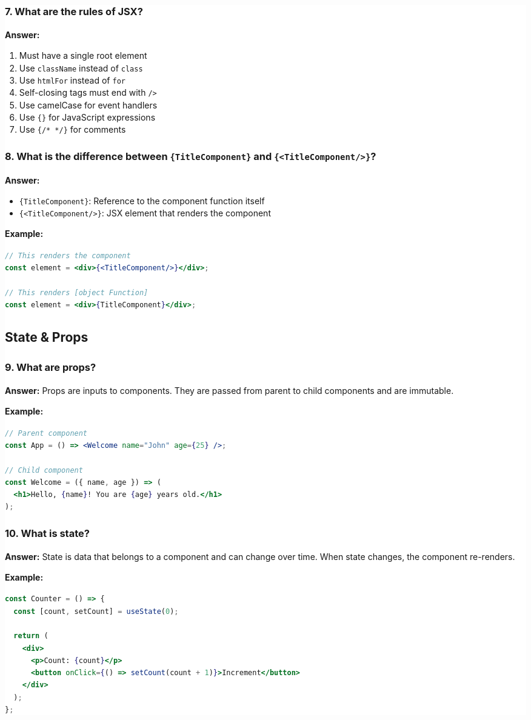 ### 7. What are the rules of JSX?

**Answer:**
1. Must have a single root element
2. Use `className` instead of `class`
3. Use `htmlFor` instead of `for`
4. Self-closing tags must end with `/>`
5. Use camelCase for event handlers
6. Use `{}` for JavaScript expressions
7. Use `{/* */}` for comments

### 8. What is the difference between `{TitleComponent}` and `{<TitleComponent/>}`?

**Answer:**
- `{TitleComponent}`: Reference to the component function itself
- `{<TitleComponent/>}`: JSX element that renders the component

**Example:**
```jsx
// This renders the component
const element = <div>{<TitleComponent/>}</div>;

// This renders [object Function]
const element = <div>{TitleComponent}</div>;
```

## State & Props

### 9. What are props?

**Answer:**
Props are inputs to components. They are passed from parent to child components and are immutable.

**Example:**
```jsx
// Parent component
const App = () => <Welcome name="John" age={25} />;

// Child component
const Welcome = ({ name, age }) => (
  <h1>Hello, {name}! You are {age} years old.</h1>
);
```

### 10. What is state?

**Answer:**
State is data that belongs to a component and can change over time. When state changes, the component re-renders.

**Example:**
```jsx
const Counter = () => {
  const [count, setCount] = useState(0);
  
  return (
    <div>
      <p>Count: {count}</p>
      <button onClick={() => setCount(count + 1)}>Increment</button>
    </div>
  );
};
```
